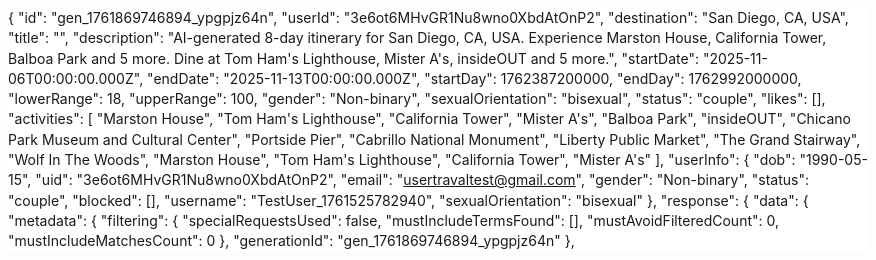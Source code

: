 {
  "id": "gen_1761869746894_ypgpjz64n",
  "userId": "3e6ot6MHvGR1Nu8wno0XbdAtOnP2",
  "destination": "San Diego, CA, USA",
  "title": "",
  "description": "AI-generated 8-day itinerary for San Diego, CA, USA. Experience Marston House, California Tower, Balboa Park and 5 more. Dine at Tom Ham's Lighthouse, Mister A's, insideOUT and 5 more.",
  "startDate": "2025-11-06T00:00:00.000Z",
  "endDate": "2025-11-13T00:00:00.000Z",
  "startDay": 1762387200000,
  "endDay": 1762992000000,
  "lowerRange": 18,
  "upperRange": 100,
  "gender": "Non-binary",
  "sexualOrientation": "bisexual",
  "status": "couple",
  "likes": [],
  "activities": [
    "Marston House",
    "Tom Ham's Lighthouse",
    "California Tower",
    "Mister A's",
    "Balboa Park",
    "insideOUT",
    "Chicano Park Museum and Cultural Center",
    "Portside Pier",
    "Cabrillo National Monument",
    "Liberty Public Market",
    "The Grand Stairway",
    "Wolf In The Woods",
    "Marston House",
    "Tom Ham's Lighthouse",
    "California Tower",
    "Mister A's"
  ],
  "userInfo": {
    "dob": "1990-05-15",
    "uid": "3e6ot6MHvGR1Nu8wno0XbdAtOnP2",
    "email": "usertravaltest@gmail.com",
    "gender": "Non-binary",
    "status": "couple",
    "blocked": [],
    "username": "TestUser_1761525782940",
    "sexualOrientation": "bisexual"
  },
  "response": {
    "data": {
      "metadata": {
        "filtering": {
          "specialRequestsUsed": false,
          "mustIncludeTermsFound": [],
          "mustAvoidFilteredCount": 0,
          "mustIncludeMatchesCount": 0
        },
        "generationId": "gen_1761869746894_ypgpjz64n"
      },